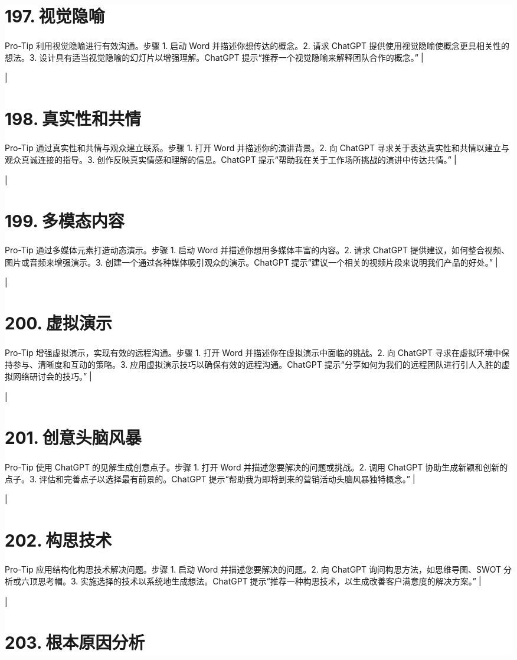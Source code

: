 # 197. 视觉隐喻

Pro-Tip 利用视觉隐喻进行有效沟通。步骤 1. 启动 Word 并描述你想传达的概念。2. 请求 ChatGPT 提供使用视觉隐喻使概念更具相关性的想法。3. 设计具有适当视觉隐喻的幻灯片以增强理解。ChatGPT 提示“推荐一个视觉隐喻来解释团队合作的概念。” |

|

# 198. 真实性和共情

Pro-Tip 通过真实性和共情与观众建立联系。步骤 1. 打开 Word 并描述你的演讲背景。2. 向 ChatGPT 寻求关于表达真实性和共情以建立与观众真诚连接的指导。3. 创作反映真实情感和理解的信息。ChatGPT 提示“帮助我在关于工作场所挑战的演讲中传达共情。” |

|

# 199. 多模态内容

Pro-Tip 通过多媒体元素打造动态演示。步骤 1. 启动 Word 并描述你想用多媒体丰富的内容。2. 请求 ChatGPT 提供建议，如何整合视频、图片或音频来增强演示。3. 创建一个通过各种媒体吸引观众的演示。ChatGPT 提示“建议一个相关的视频片段来说明我们产品的好处。” |

|

# 200. 虚拟演示

Pro-Tip 增强虚拟演示，实现有效的远程沟通。步骤 1. 打开 Word 并描述你在虚拟演示中面临的挑战。2. 向 ChatGPT 寻求在虚拟环境中保持参与、清晰度和互动的策略。3. 应用虚拟演示技巧以确保有效的远程沟通。ChatGPT 提示“分享如何为我们的远程团队进行引人入胜的虚拟网络研讨会的技巧。” |

|

# 201\. 创意头脑风暴

Pro-Tip 使用 ChatGPT 的见解生成创意点子。步骤 1\. 打开 Word 并描述您要解决的问题或挑战。2\. 调用 ChatGPT 协助生成新颖和创新的点子。3\. 评估和完善点子以选择最有前景的。ChatGPT 提示“帮助我为即将到来的营销活动头脑风暴独特概念。” |

|

# 202\. 构思技术

Pro-Tip 应用结构化构思技术解决问题。步骤 1\. 启动 Word 并描述您要解决的问题。2\. 向 ChatGPT 询问构思方法，如思维导图、SWOT 分析或六顶思考帽。3\. 实施选择的技术以系统地生成想法。ChatGPT 提示“推荐一种构思技术，以生成改善客户满意度的解决方案。” |

|

# 203\. 根本原因分析
